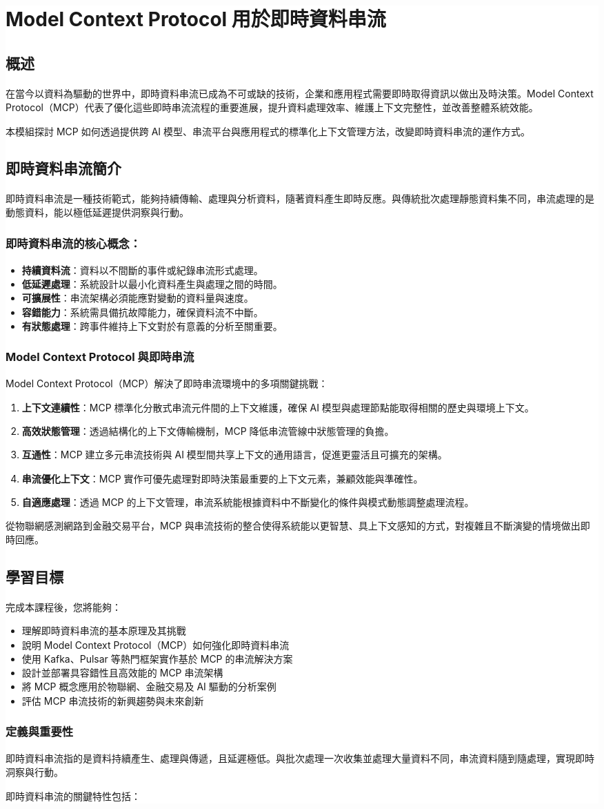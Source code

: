 
# Model Context Protocol 用於即時資料串流

## 概述

在當今以資料為驅動的世界中，即時資料串流已成為不可或缺的技術，企業和應用程式需要即時取得資訊以做出及時決策。Model Context Protocol（MCP）代表了優化這些即時串流流程的重要進展，提升資料處理效率、維護上下文完整性，並改善整體系統效能。

本模組探討 MCP 如何透過提供跨 AI 模型、串流平台與應用程式的標準化上下文管理方法，改變即時資料串流的運作方式。

## 即時資料串流簡介

即時資料串流是一種技術範式，能夠持續傳輸、處理與分析資料，隨著資料產生即時反應。與傳統批次處理靜態資料集不同，串流處理的是動態資料，能以極低延遲提供洞察與行動。

### 即時資料串流的核心概念：

- **持續資料流**：資料以不間斷的事件或紀錄串流形式處理。
- **低延遲處理**：系統設計以最小化資料產生與處理之間的時間。
- **可擴展性**：串流架構必須能應對變動的資料量與速度。
- **容錯能力**：系統需具備抗故障能力，確保資料流不中斷。
- **有狀態處理**：跨事件維持上下文對於有意義的分析至關重要。

### Model Context Protocol 與即時串流

Model Context Protocol（MCP）解決了即時串流環境中的多項關鍵挑戰：

1. **上下文連續性**：MCP 標準化分散式串流元件間的上下文維護，確保 AI 模型與處理節點能取得相關的歷史與環境上下文。

2. **高效狀態管理**：透過結構化的上下文傳輸機制，MCP 降低串流管線中狀態管理的負擔。

3. **互通性**：MCP 建立多元串流技術與 AI 模型間共享上下文的通用語言，促進更靈活且可擴充的架構。

4. **串流優化上下文**：MCP 實作可優先處理對即時決策最重要的上下文元素，兼顧效能與準確性。

5. **自適應處理**：透過 MCP 的上下文管理，串流系統能根據資料中不斷變化的條件與模式動態調整處理流程。

從物聯網感測網路到金融交易平台，MCP 與串流技術的整合使得系統能以更智慧、具上下文感知的方式，對複雜且不斷演變的情境做出即時回應。

## 學習目標

完成本課程後，您將能夠：

- 理解即時資料串流的基本原理及其挑戰
- 說明 Model Context Protocol（MCP）如何強化即時資料串流
- 使用 Kafka、Pulsar 等熱門框架實作基於 MCP 的串流解決方案
- 設計並部署具容錯性且高效能的 MCP 串流架構
- 將 MCP 概念應用於物聯網、金融交易及 AI 驅動的分析案例
- 評估 MCP 串流技術的新興趨勢與未來創新

### 定義與重要性

即時資料串流指的是資料持續產生、處理與傳遞，且延遲極低。與批次處理一次收集並處理大量資料不同，串流資料隨到隨處理，實現即時洞察與行動。

即時資料串流的關鍵特性包括：
